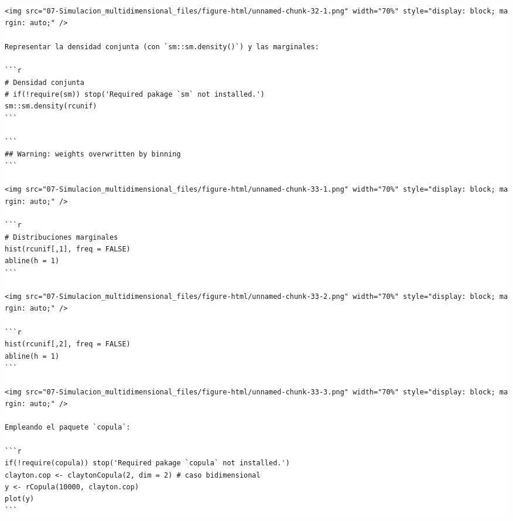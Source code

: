     <img src="07-Simulacion_multidimensional_files/figure-html/unnamed-chunk-32-1.png" width="70%" style="display: block; margin: auto;" />
    
    Representar la densidad conjunta (con `sm::sm.density()`) y las marginales:
    
    ```r
    # Densidad conjunta
    # if(!require(sm)) stop('Required pakage `sm` not installed.')
    sm::sm.density(rcunif)
    ```
    
    ```
    ## Warning: weights overwritten by binning
    ```
    
    <img src="07-Simulacion_multidimensional_files/figure-html/unnamed-chunk-33-1.png" width="70%" style="display: block; margin: auto;" />
    
    ```r
    # Distribuciones marginales
    hist(rcunif[,1], freq = FALSE)
    abline(h = 1)
    ```
    
    <img src="07-Simulacion_multidimensional_files/figure-html/unnamed-chunk-33-2.png" width="70%" style="display: block; margin: auto;" />
    
    ```r
    hist(rcunif[,2], freq = FALSE)
    abline(h = 1)
    ```
    
    <img src="07-Simulacion_multidimensional_files/figure-html/unnamed-chunk-33-3.png" width="70%" style="display: block; margin: auto;" />

    Empleando el paquete `copula`:
    
    ```r
    if(!require(copula)) stop('Required pakage `copula` not installed.')
    clayton.cop <- claytonCopula(2, dim = 2) # caso bidimensional
    y <- rCopula(10000, clayton.cop)
    plot(y)
    ```
    